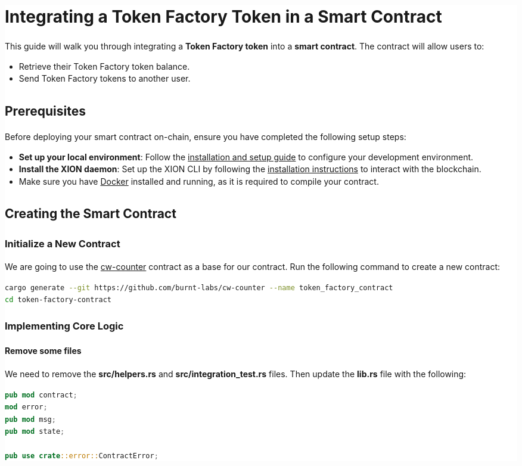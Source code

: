 # Integrating a Token Factory Token in a Smart Contract

This guide will walk you through integrating a **Token Factory token** into a **smart contract**. The contract will allow users to:

* Retrieve their Token Factory token balance.
* Send Token Factory tokens to another user.



## **Prerequisites**

Before deploying your smart contract on-chain, ensure you have completed the following setup steps:

* **Set up your local environment**: Follow the [installation and setup guide](https://docs.burnt.com/xion/developers/featured-guides/setup-local-environment/installation-prerequisites-setup-local-environment) to configure your development environment.
* **Install the XION daemon**: Set up the XION CLI by following the [installation instructions](https://docs.burnt.com/xion/developers/featured-guides/setup-local-environment/interact-with-xion-chain-setup-xion-daemon) to interact with the blockchain.
* Make sure you have [Docker](https://www.docker.com/get-started) installed and running, as it is required to compile your contract.



## **Creating the Smart Contract**

### **Initialize a New Contract**

We are going to use the [cw-counter](https://github.com/burnt-labs/cw-counter) contract as a base for our contract. Run the following command to create a new contract:

```sh
cargo generate --git https://github.com/burnt-labs/cw-counter --name token_factory_contract
cd token-factory-contract
```



### **Implementing Core Logic**

#### **Remove some files**

We need to remove the **src/helpers.rs** and **src/integration\_test.rs** files. Then update the **lib.rs** file with the following:

```rust
pub mod contract;
mod error;
pub mod msg;
pub mod state;

pub use crate::error::ContractError;
```
